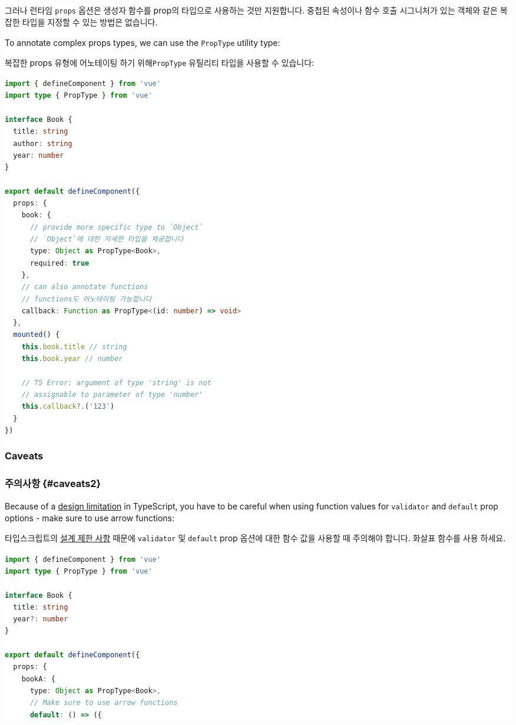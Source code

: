 그러나 런타임 `props` 옵션은 생성자 함수를 prop의 타입으로 사용하는 것만 지원합니다. 중첩된 속성이나 함수 호출 시그니처가 있는 객체와 같은 복잡한 타입을 지정할 수 있는 방법은 없습니다.


To annotate complex props types, we can use the `PropType` utility type:

복잡한 props 유형에 어노테이팅 하기 위해`PropType` 유틸리티 타입을 사용할 수 있습니다:

```ts
import { defineComponent } from 'vue'
import type { PropType } from 'vue'

interface Book {
  title: string
  author: string
  year: number
}

export default defineComponent({
  props: {
    book: {
      // provide more specific type to `Object`
      // `Object`에 대한 자세한 타입을 제공합니다
      type: Object as PropType<Book>,
      required: true
    },
    // can also annotate functions
    // functions도 어노테이팅 가능합니다
    callback: Function as PropType<(id: number) => void>
  },
  mounted() {
    this.book.title // string
    this.book.year // number

    // TS Error: argument of type 'string' is not
    // assignable to parameter of type 'number'
    this.callback?.('123')
  }
})
```

### Caveats
### 주의사항 {#caveats2}

Because of a [design limitation](https://github.com/microsoft/TypeScript/issues/38845) in TypeScript, you have to be careful when using function values for `validator` and `default` prop options - make sure to use arrow functions:

타입스크립트의 [설계 제한 사항](https://github.com/microsoft/TypeScript/issues/38845) 때문에 `validator` 및 `default` prop 옵션에 대한 함수 값을 사용할 때 주의해야 합니다. 화살표 함수를 사용 하세요.

```ts
import { defineComponent } from 'vue'
import type { PropType } from 'vue'

interface Book {
  title: string
  year?: number
}

export default defineComponent({
  props: {
    bookA: {
      type: Object as PropType<Book>,
      // Make sure to use arrow functions
      default: () => ({
```